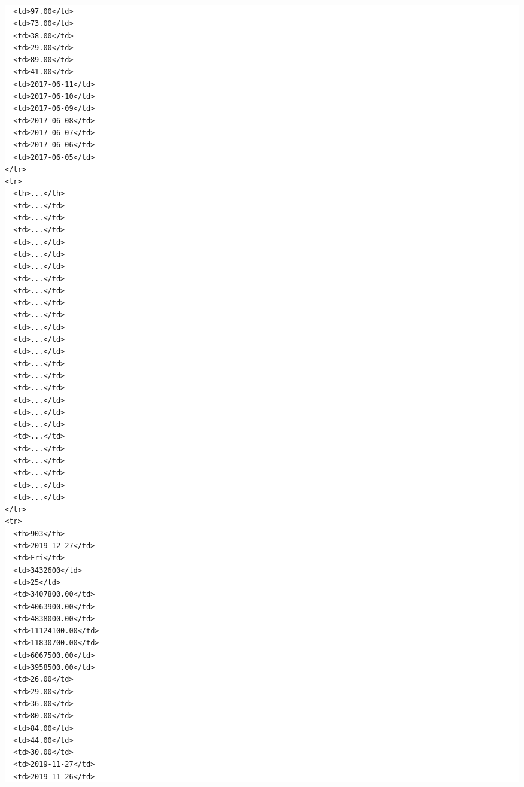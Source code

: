       <td>97.00</td>
      <td>73.00</td>
      <td>38.00</td>
      <td>29.00</td>
      <td>89.00</td>
      <td>41.00</td>
      <td>2017-06-11</td>
      <td>2017-06-10</td>
      <td>2017-06-09</td>
      <td>2017-06-08</td>
      <td>2017-06-07</td>
      <td>2017-06-06</td>
      <td>2017-06-05</td>
    </tr>
    <tr>
      <th>...</th>
      <td>...</td>
      <td>...</td>
      <td>...</td>
      <td>...</td>
      <td>...</td>
      <td>...</td>
      <td>...</td>
      <td>...</td>
      <td>...</td>
      <td>...</td>
      <td>...</td>
      <td>...</td>
      <td>...</td>
      <td>...</td>
      <td>...</td>
      <td>...</td>
      <td>...</td>
      <td>...</td>
      <td>...</td>
      <td>...</td>
      <td>...</td>
      <td>...</td>
      <td>...</td>
      <td>...</td>
      <td>...</td>
    </tr>
    <tr>
      <th>903</th>
      <td>2019-12-27</td>
      <td>Fri</td>
      <td>3432600</td>
      <td>25</td>
      <td>3407800.00</td>
      <td>4063900.00</td>
      <td>4838000.00</td>
      <td>11124100.00</td>
      <td>11830700.00</td>
      <td>6067500.00</td>
      <td>3958500.00</td>
      <td>26.00</td>
      <td>29.00</td>
      <td>36.00</td>
      <td>80.00</td>
      <td>84.00</td>
      <td>44.00</td>
      <td>30.00</td>
      <td>2019-11-27</td>
      <td>2019-11-26</td>